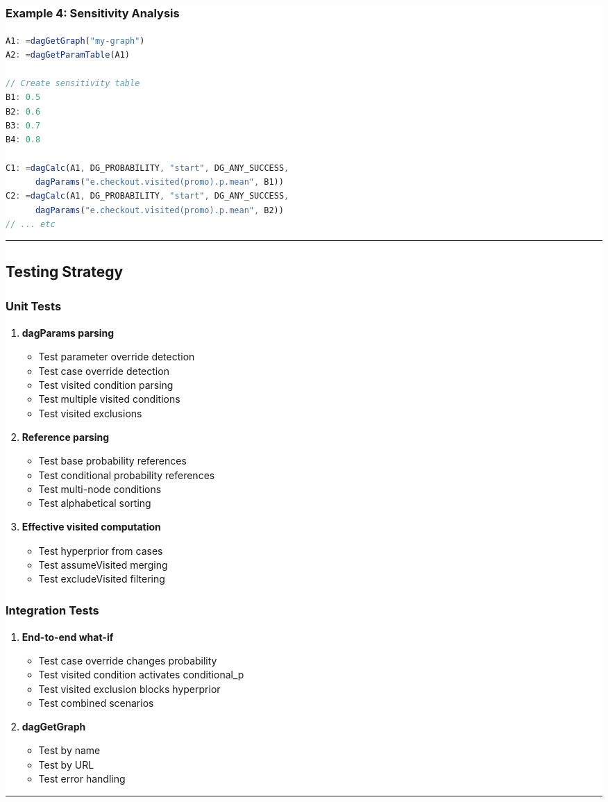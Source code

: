 ### Example 4: Sensitivity Analysis

```javascript
A1: =dagGetGraph("my-graph")
A2: =dagGetParamTable(A1)

// Create sensitivity table
B1: 0.5
B2: 0.6
B3: 0.7
B4: 0.8

C1: =dagCalc(A1, DG_PROBABILITY, "start", DG_ANY_SUCCESS,
      dagParams("e.checkout.visited(promo).p.mean", B1))
C2: =dagCalc(A1, DG_PROBABILITY, "start", DG_ANY_SUCCESS,
      dagParams("e.checkout.visited(promo).p.mean", B2))
// ... etc
```

---

## Testing Strategy

### Unit Tests

1. **dagParams parsing**
   - Test parameter override detection
   - Test case override detection
   - Test visited condition parsing
   - Test multiple visited conditions
   - Test visited exclusions

2. **Reference parsing**
   - Test base probability references
   - Test conditional probability references
   - Test multi-node conditions
   - Test alphabetical sorting

3. **Effective visited computation**
   - Test hyperprior from cases
   - Test assumeVisited merging
   - Test excludeVisited filtering

### Integration Tests

1. **End-to-end what-if**
   - Test case override changes probability
   - Test visited condition activates conditional_p
   - Test visited exclusion blocks hyperprior
   - Test combined scenarios

2. **dagGetGraph**
   - Test by name
   - Test by URL
   - Test error handling

---